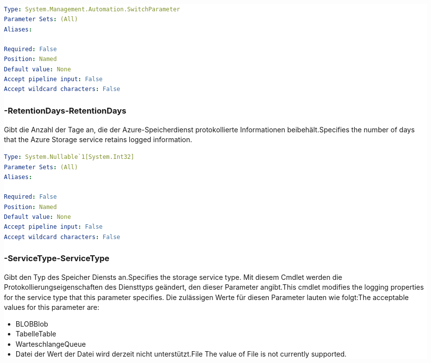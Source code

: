 ```yaml
Type: System.Management.Automation.SwitchParameter
Parameter Sets: (All)
Aliases:

Required: False
Position: Named
Default value: None
Accept pipeline input: False
Accept wildcard characters: False
```

### <span data-ttu-id="7c174-130">-RetentionDays</span><span class="sxs-lookup"><span data-stu-id="7c174-130">-RetentionDays</span></span>
<span data-ttu-id="7c174-131">Gibt die Anzahl der Tage an, die der Azure-Speicherdienst protokollierte Informationen beibehält.</span><span class="sxs-lookup"><span data-stu-id="7c174-131">Specifies the number of days that the Azure Storage service retains logged information.</span></span>

```yaml
Type: System.Nullable`1[System.Int32]
Parameter Sets: (All)
Aliases:

Required: False
Position: Named
Default value: None
Accept pipeline input: False
Accept wildcard characters: False
```

### <span data-ttu-id="7c174-132">-ServiceType</span><span class="sxs-lookup"><span data-stu-id="7c174-132">-ServiceType</span></span>
<span data-ttu-id="7c174-133">Gibt den Typ des Speicher Diensts an.</span><span class="sxs-lookup"><span data-stu-id="7c174-133">Specifies the storage service type.</span></span>
<span data-ttu-id="7c174-134">Mit diesem Cmdlet werden die Protokollierungseigenschaften des Diensttyps geändert, den dieser Parameter angibt.</span><span class="sxs-lookup"><span data-stu-id="7c174-134">This cmdlet modifies the logging properties for the service type that this parameter specifies.</span></span>
<span data-ttu-id="7c174-135">Die zulässigen Werte für diesen Parameter lauten wie folgt:</span><span class="sxs-lookup"><span data-stu-id="7c174-135">The acceptable values for this parameter are:</span></span>
- <span data-ttu-id="7c174-136">BLOB</span><span class="sxs-lookup"><span data-stu-id="7c174-136">Blob</span></span> 
- <span data-ttu-id="7c174-137">Tabelle</span><span class="sxs-lookup"><span data-stu-id="7c174-137">Table</span></span>
- <span data-ttu-id="7c174-138">Warteschlange</span><span class="sxs-lookup"><span data-stu-id="7c174-138">Queue</span></span>
- <span data-ttu-id="7c174-139">Datei der Wert der Datei wird derzeit nicht unterstützt.</span><span class="sxs-lookup"><span data-stu-id="7c174-139">File The value of File is not currently supported.</span></span>
